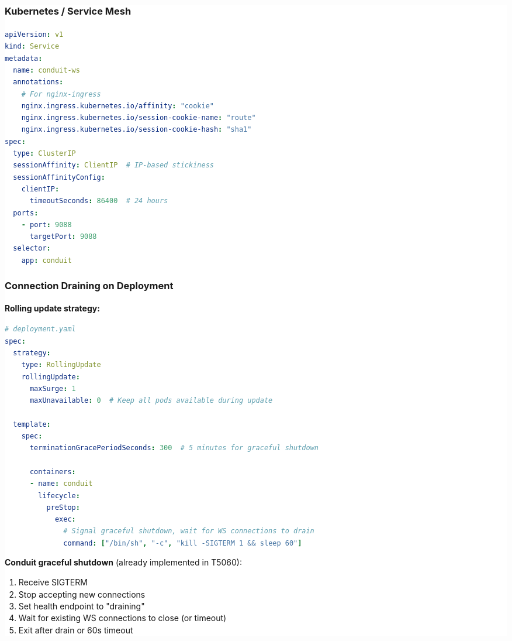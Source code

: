 ### Kubernetes / Service Mesh

```yaml
apiVersion: v1
kind: Service
metadata:
  name: conduit-ws
  annotations:
    # For nginx-ingress
    nginx.ingress.kubernetes.io/affinity: "cookie"
    nginx.ingress.kubernetes.io/session-cookie-name: "route"
    nginx.ingress.kubernetes.io/session-cookie-hash: "sha1"
spec:
  type: ClusterIP
  sessionAffinity: ClientIP  # IP-based stickiness
  sessionAffinityConfig:
    clientIP:
      timeoutSeconds: 86400  # 24 hours
  ports:
    - port: 9088
      targetPort: 9088
  selector:
    app: conduit
```

### Connection Draining on Deployment

**Rolling update strategy:**

```yaml
# deployment.yaml
spec:
  strategy:
    type: RollingUpdate
    rollingUpdate:
      maxSurge: 1
      maxUnavailable: 0  # Keep all pods available during update
  
  template:
    spec:
      terminationGracePeriodSeconds: 300  # 5 minutes for graceful shutdown
      
      containers:
      - name: conduit
        lifecycle:
          preStop:
            exec:
              # Signal graceful shutdown, wait for WS connections to drain
              command: ["/bin/sh", "-c", "kill -SIGTERM 1 && sleep 60"]
```

**Conduit graceful shutdown** (already implemented in T5060):
1. Receive SIGTERM
2. Stop accepting new connections
3. Set health endpoint to "draining"
4. Wait for existing WS connections to close (or timeout)
5. Exit after drain or 60s timeout
